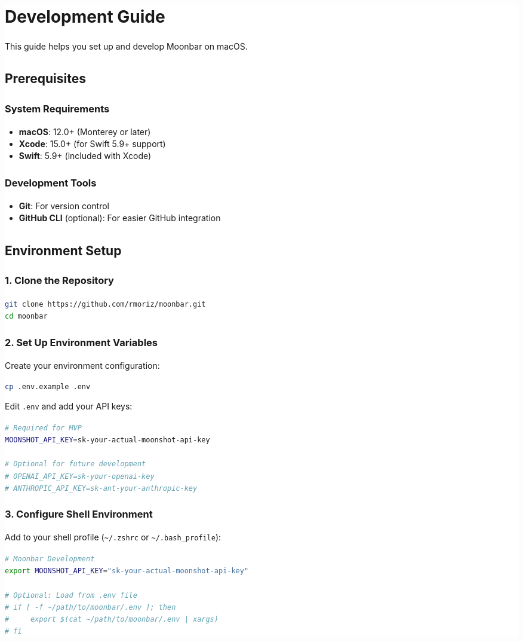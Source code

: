 # Development Guide

This guide helps you set up and develop Moonbar on macOS.

## Prerequisites

### System Requirements
- **macOS**: 12.0+ (Monterey or later)
- **Xcode**: 15.0+ (for Swift 5.9+ support)
- **Swift**: 5.9+ (included with Xcode)

### Development Tools
- **Git**: For version control
- **GitHub CLI** (optional): For easier GitHub integration

## Environment Setup

### 1. Clone the Repository

```bash
git clone https://github.com/rmoriz/moonbar.git
cd moonbar
```

### 2. Set Up Environment Variables

Create your environment configuration:

```bash
cp .env.example .env
```

Edit `.env` and add your API keys:

```bash
# Required for MVP
MOONSHOT_API_KEY=sk-your-actual-moonshot-api-key

# Optional for future development
# OPENAI_API_KEY=sk-your-openai-key
# ANTHROPIC_API_KEY=sk-ant-your-anthropic-key
```

### 3. Configure Shell Environment

Add to your shell profile (`~/.zshrc` or `~/.bash_profile`):

```bash
# Moonbar Development
export MOONSHOT_API_KEY="sk-your-actual-moonshot-api-key"

# Optional: Load from .env file
# if [ -f ~/path/to/moonbar/.env ]; then
#     export $(cat ~/path/to/moonbar/.env | xargs)
# fi
```
